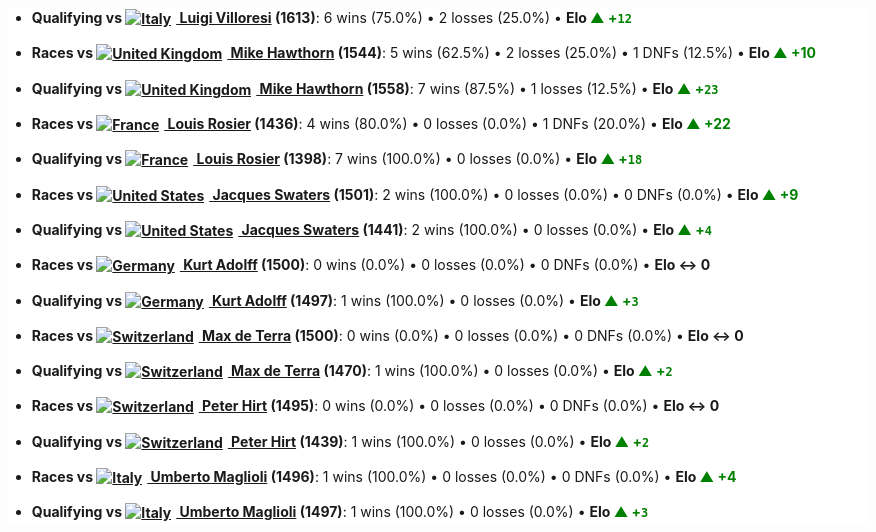 - **Qualifying vs [<img src="https://upload.wikimedia.org/wikipedia/commons/0/03/Flag_of_Italy.svg" alt="Italy" width="20" height="auto" style="vertical-align: middle; margin-right: 5px;" onerror="this.outerHTML='🇮🇹'; this.style.marginRight='5px';"/> Luigi Villoresi](luigi-villoresi) (1613)**: 6 wins (75.0%) • 2 losses (25.0%) • **Elo <span style="color: green;">▲&nbsp;+`12`</span>**

- **Races vs [<img src="https://upload.wikimedia.org/wikipedia/commons/thumb/8/83/Flag_of_the_United_Kingdom_%283-5%29.svg/512px-Flag_of_the_United_Kingdom_%283-5%29.svg.png?20250726143817" alt="United Kingdom" width="20" height="auto" style="vertical-align: middle; margin-right: 5px;" onerror="this.outerHTML='🇬🇧'; this.style.marginRight='5px';"/> Mike Hawthorn](mike-hawthorn) (1544)**: 5 wins (62.5%) • 2 losses (25.0%) • 1 DNFs (12.5%) • **Elo <span style="color: green;">▲&nbsp;+10</span>**
- **Qualifying vs [<img src="https://upload.wikimedia.org/wikipedia/commons/thumb/8/83/Flag_of_the_United_Kingdom_%283-5%29.svg/512px-Flag_of_the_United_Kingdom_%283-5%29.svg.png?20250726143817" alt="United Kingdom" width="20" height="auto" style="vertical-align: middle; margin-right: 5px;" onerror="this.outerHTML='🇬🇧'; this.style.marginRight='5px';"/> Mike Hawthorn](mike-hawthorn) (1558)**: 7 wins (87.5%) • 1 losses (12.5%) • **Elo <span style="color: green;">▲&nbsp;+`23`</span>**

- **Races vs [<img src="https://upload.wikimedia.org/wikipedia/commons/c/c3/Flag_of_France.svg" alt="France" width="20" height="auto" style="vertical-align: middle; margin-right: 5px;" onerror="this.outerHTML='🇫🇷'; this.style.marginRight='5px';"/> Louis Rosier](louis-rosier) (1436)**: 4 wins (80.0%) • 0 losses (0.0%) • 1 DNFs (20.0%) • **Elo <span style="color: green;">▲&nbsp;+22</span>**
- **Qualifying vs [<img src="https://upload.wikimedia.org/wikipedia/commons/c/c3/Flag_of_France.svg" alt="France" width="20" height="auto" style="vertical-align: middle; margin-right: 5px;" onerror="this.outerHTML='🇫🇷'; this.style.marginRight='5px';"/> Louis Rosier](louis-rosier) (1398)**: 7 wins (100.0%) • 0 losses (0.0%) • **Elo <span style="color: green;">▲&nbsp;+`18`</span>**

- **Races vs [<img src="https://upload.wikimedia.org/wikipedia/commons/a/a4/Flag_of_the_United_States.svg" alt="United States" width="20" height="auto" style="vertical-align: middle; margin-right: 5px;" onerror="this.outerHTML='🇺🇸'; this.style.marginRight='5px';"/> Jacques Swaters](jacques-swaters) (1501)**: 2 wins (100.0%) • 0 losses (0.0%) • 0 DNFs (0.0%) • **Elo <span style="color: green;">▲&nbsp;+9</span>**
- **Qualifying vs [<img src="https://upload.wikimedia.org/wikipedia/commons/a/a4/Flag_of_the_United_States.svg" alt="United States" width="20" height="auto" style="vertical-align: middle; margin-right: 5px;" onerror="this.outerHTML='🇺🇸'; this.style.marginRight='5px';"/> Jacques Swaters](jacques-swaters) (1441)**: 2 wins (100.0%) • 0 losses (0.0%) • **Elo <span style="color: green;">▲&nbsp;+`4`</span>**

- **Races vs [<img src="https://upload.wikimedia.org/wikipedia/commons/b/ba/Flag_of_Germany.svg" alt="Germany" width="20" height="auto" style="vertical-align: middle; margin-right: 5px;" onerror="this.outerHTML='🇩🇪'; this.style.marginRight='5px';"/> Kurt Adolff](kurt-adolff) (1500)**: 0 wins (0.0%) • 0 losses (0.0%) • 0 DNFs (0.0%) • **Elo ↔ 0**
- **Qualifying vs [<img src="https://upload.wikimedia.org/wikipedia/commons/b/ba/Flag_of_Germany.svg" alt="Germany" width="20" height="auto" style="vertical-align: middle; margin-right: 5px;" onerror="this.outerHTML='🇩🇪'; this.style.marginRight='5px';"/> Kurt Adolff](kurt-adolff) (1497)**: 1 wins (100.0%) • 0 losses (0.0%) • **Elo <span style="color: green;">▲&nbsp;+`3`</span>**

- **Races vs [<img src="https://upload.wikimedia.org/wikipedia/commons/f/f3/Flag_of_Switzerland.svg" alt="Switzerland" width="20" height="auto" style="vertical-align: middle; margin-right: 5px;" onerror="this.outerHTML='🇨🇭'; this.style.marginRight='5px';"/> Max de Terra](max-de-terra) (1500)**: 0 wins (0.0%) • 0 losses (0.0%) • 0 DNFs (0.0%) • **Elo ↔ 0**
- **Qualifying vs [<img src="https://upload.wikimedia.org/wikipedia/commons/f/f3/Flag_of_Switzerland.svg" alt="Switzerland" width="20" height="auto" style="vertical-align: middle; margin-right: 5px;" onerror="this.outerHTML='🇨🇭'; this.style.marginRight='5px';"/> Max de Terra](max-de-terra) (1470)**: 1 wins (100.0%) • 0 losses (0.0%) • **Elo <span style="color: green;">▲&nbsp;+`2`</span>**

- **Races vs [<img src="https://upload.wikimedia.org/wikipedia/commons/f/f3/Flag_of_Switzerland.svg" alt="Switzerland" width="20" height="auto" style="vertical-align: middle; margin-right: 5px;" onerror="this.outerHTML='🇨🇭'; this.style.marginRight='5px';"/> Peter Hirt](peter-hirt) (1495)**: 0 wins (0.0%) • 0 losses (0.0%) • 0 DNFs (0.0%) • **Elo ↔ 0**
- **Qualifying vs [<img src="https://upload.wikimedia.org/wikipedia/commons/f/f3/Flag_of_Switzerland.svg" alt="Switzerland" width="20" height="auto" style="vertical-align: middle; margin-right: 5px;" onerror="this.outerHTML='🇨🇭'; this.style.marginRight='5px';"/> Peter Hirt](peter-hirt) (1439)**: 1 wins (100.0%) • 0 losses (0.0%) • **Elo <span style="color: green;">▲&nbsp;+`2`</span>**

- **Races vs [<img src="https://upload.wikimedia.org/wikipedia/commons/0/03/Flag_of_Italy.svg" alt="Italy" width="20" height="auto" style="vertical-align: middle; margin-right: 5px;" onerror="this.outerHTML='🇮🇹'; this.style.marginRight='5px';"/> Umberto Maglioli](umberto-maglioli) (1496)**: 1 wins (100.0%) • 0 losses (0.0%) • 0 DNFs (0.0%) • **Elo <span style="color: green;">▲&nbsp;+4</span>**
- **Qualifying vs [<img src="https://upload.wikimedia.org/wikipedia/commons/0/03/Flag_of_Italy.svg" alt="Italy" width="20" height="auto" style="vertical-align: middle; margin-right: 5px;" onerror="this.outerHTML='🇮🇹'; this.style.marginRight='5px';"/> Umberto Maglioli](umberto-maglioli) (1497)**: 1 wins (100.0%) • 0 losses (0.0%) • **Elo <span style="color: green;">▲&nbsp;+`3`</span>**
